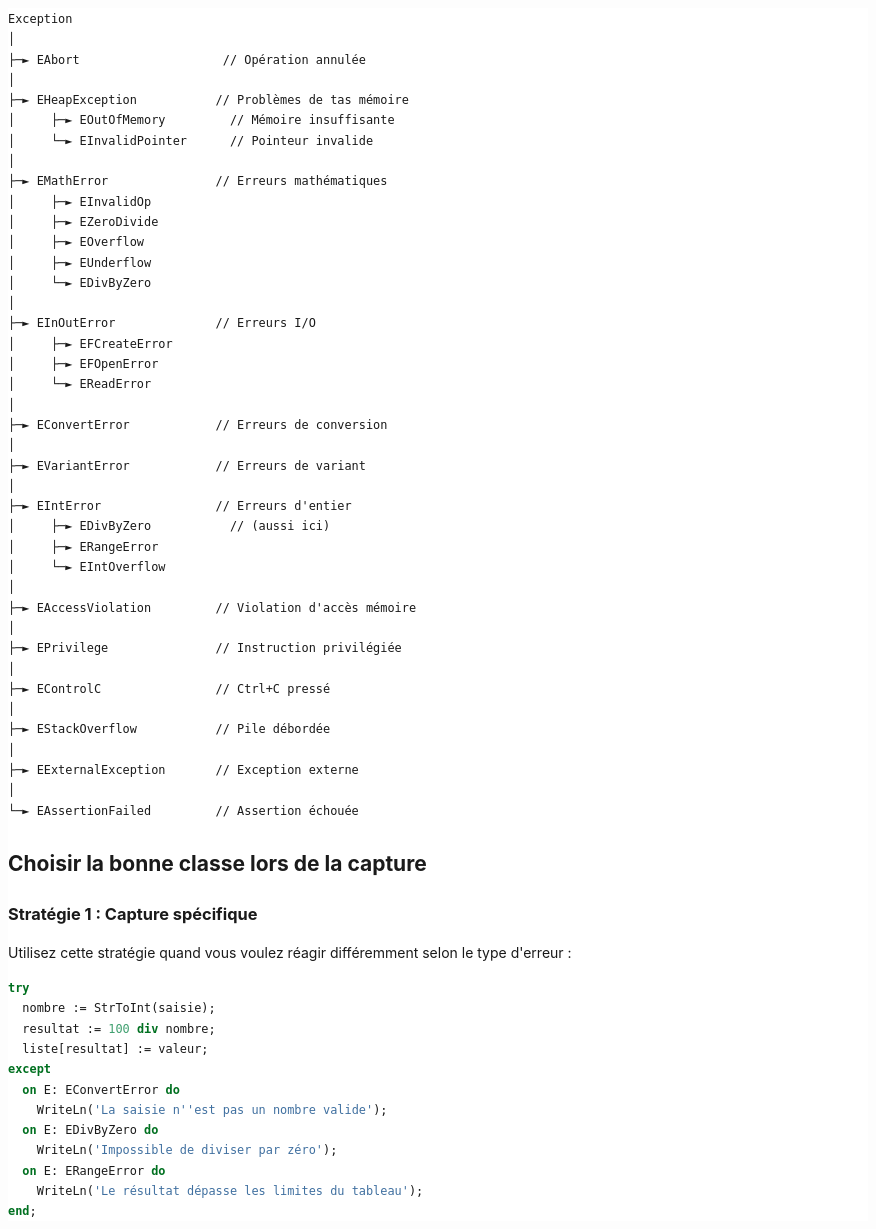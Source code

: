 ```
Exception
│
├─► EAbort                    // Opération annulée
│
├─► EHeapException           // Problèmes de tas mémoire
│     ├─► EOutOfMemory         // Mémoire insuffisante
│     └─► EInvalidPointer      // Pointeur invalide
│
├─► EMathError               // Erreurs mathématiques
│     ├─► EInvalidOp
│     ├─► EZeroDivide
│     ├─► EOverflow
│     ├─► EUnderflow
│     └─► EDivByZero
│
├─► EInOutError              // Erreurs I/O
│     ├─► EFCreateError
│     ├─► EFOpenError
│     └─► EReadError
│
├─► EConvertError            // Erreurs de conversion
│
├─► EVariantError            // Erreurs de variant
│
├─► EIntError                // Erreurs d'entier
│     ├─► EDivByZero           // (aussi ici)
│     ├─► ERangeError
│     └─► EIntOverflow
│
├─► EAccessViolation         // Violation d'accès mémoire
│
├─► EPrivilege               // Instruction privilégiée
│
├─► EControlC                // Ctrl+C pressé
│
├─► EStackOverflow           // Pile débordée
│
├─► EExternalException       // Exception externe
│
└─► EAssertionFailed         // Assertion échouée
```

## Choisir la bonne classe lors de la capture

### Stratégie 1 : Capture spécifique

Utilisez cette stratégie quand vous voulez réagir différemment selon le type d'erreur :

```pascal
try
  nombre := StrToInt(saisie);
  resultat := 100 div nombre;
  liste[resultat] := valeur;
except
  on E: EConvertError do
    WriteLn('La saisie n''est pas un nombre valide');
  on E: EDivByZero do
    WriteLn('Impossible de diviser par zéro');
  on E: ERangeError do
    WriteLn('Le résultat dépasse les limites du tableau');
end;
```
